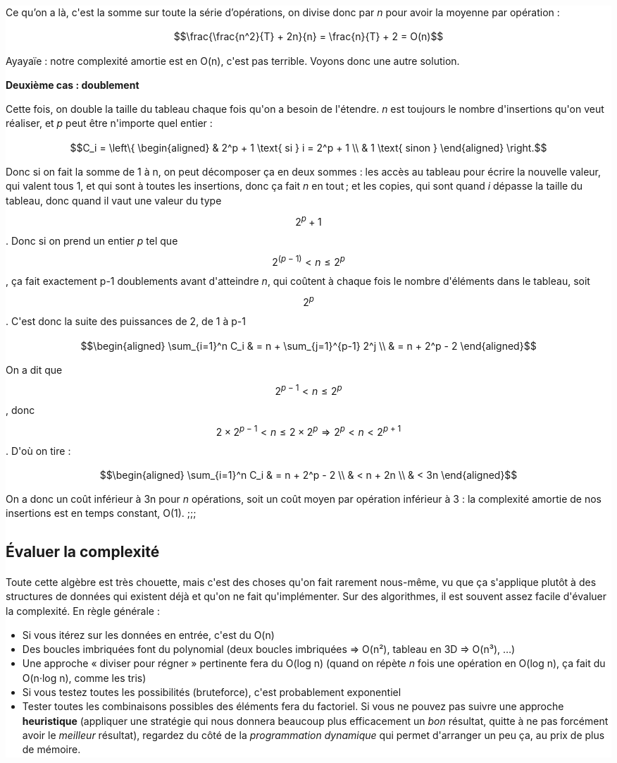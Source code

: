 Ce qu’on a là, c'est la somme sur toute la série d’opérations, on divise donc par *n* pour avoir la moyenne par opération :

$$\frac{\frac{n^2}{T} + 2n}{n} = \frac{n}{T} + 2 = O(n)$$

Ayayaïe : notre complexité amortie est en O(n), c'est pas terrible. Voyons donc une autre solution.

**Deuxième cas : doublement**

Cette fois, on double la taille du tableau chaque fois qu'on a besoin de l'étendre. *n* est toujours le nombre d'insertions qu'on veut réaliser, et *p* peut être n'importe quel entier :

$$C_i = \left\{
	\begin{aligned}
		& 2^p + 1 \text{ si } i = 2^p + 1 \\
		& 1 \text{ sinon }
	\end{aligned}
\right.$$

Donc si on fait la somme de 1 à n, on peut décomposer ça en deux sommes : les accès au tableau pour écrire la nouvelle valeur, qui valent tous 1, et qui sont à toutes les insertions, donc ça fait *n* en tout ; et les copies, qui sont quand *i* dépasse la taille du tableau, donc quand il vaut une valeur du type $$2^p + 1$$. Donc si on prend un entier *p* tel que $$2^(p-1) < n \leq 2^p$$, ça fait exactement p-1 doublements avant d'atteindre *n*, qui coûtent à chaque fois le nombre d'éléments dans le tableau, soit $$2^p$$. C'est donc la suite des puissances de 2, de 1 à p-1

$$\begin{aligned}
\sum_{i=1}^n C_i & = n + \sum_{j=1}^{p-1} 2^j \\
                 & = n + 2^p - 2
\end{aligned}$$

On a dit que $$2^{p-1} < n \leq 2^p$$, donc $$2 \times 2^{p-1} < n \leq 2 \times 2^p \Rightarrow 2^p < n < 2^{p+1}$$. D'où on tire :

$$\begin{aligned}
\sum_{i=1}^n C_i & = n + 2^p - 2 \\
                 & < n + 2n \\
				 & < 3n
\end{aligned}$$

On a donc un coût inférieur à 3n pour *n* opérations, soit un coût moyen par opération inférieur à 3 : la complexité amortie de nos insertions est en temps constant, O(1).
;;;

## Évaluer la complexité

Toute cette algèbre est très chouette, mais c'est des choses qu'on fait rarement nous-même, vu que ça s'applique plutôt à des structures de données qui existent déjà et qu'on ne fait qu'implémenter. Sur des algorithmes, il est souvent assez facile d'évaluer la complexité. En règle générale :

- Si vous itérez sur les données en entrée, c'est du O(n)
- Des boucles imbriquées font du polynomial (deux boucles imbriquées ⇒ O(n²), tableau en 3D ⇒ O(n³), …)
- Une approche « diviser pour régner » pertinente fera du O(log n) (quand on répète *n* fois une opération en O(log n), ça fait du O(n·log n), comme les tris)
- Si vous testez toutes les possibilités (bruteforce), c'est probablement exponentiel
- Tester toutes les combinaisons possibles des éléments fera du factoriel. Si vous ne pouvez pas suivre une approche **heuristique** (appliquer une stratégie qui nous donnera beaucoup plus efficacement un *bon* résultat, quitte à ne pas forcément avoir le *meilleur* résultat), regardez du côté de la *programmation dynamique* qui permet d'arranger un peu ça, au prix de plus de mémoire.
